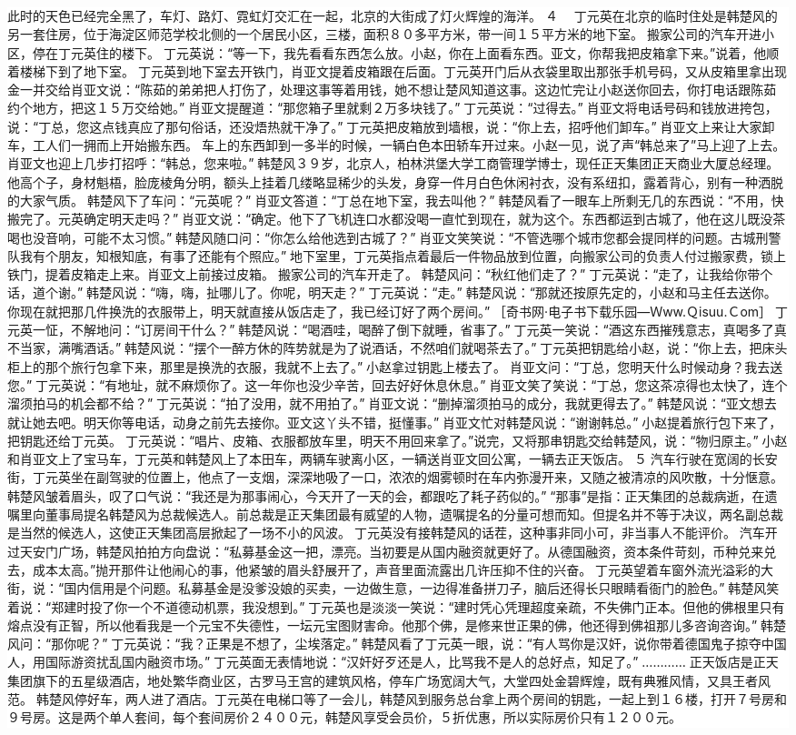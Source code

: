 此时的天色已经完全黑了，车灯、路灯、霓虹灯交汇在一起，北京的大街成了灯火辉煌的海洋。
４　
丁元英在北京的临时住处是韩楚风的另一套住房，位于海淀区师范学校北侧的一个居民小区，三楼，面积８０多平方米，带一间１５平方米的地下室。
搬家公司的汽车开进小区，停在丁元英住的楼下。
丁元英说：“等一下，我先看看东西怎么放。小赵，你在上面看东西。亚文，你帮我把皮箱拿下来。”说着，他顺着楼梯下到了地下室。
丁元英到地下室去开铁门，肖亚文提着皮箱跟在后面。丁元英开门后从衣袋里取出那张手机号码，又从皮箱里拿出现金一并交给肖亚文说：“陈茹的弟弟把人打伤了，处理这事等着用钱，她不想让楚风知道这事。这边忙完让小赵送你回去，你打电话跟陈茹约个地方，把这１５万交给她。”
肖亚文提醒道：“那您箱子里就剩２万多块钱了。”
丁元英说：“过得去。”
肖亚文将电话号码和钱放进挎包，说：“丁总，您这点钱真应了那句俗话，还没焐热就干净了。”
丁元英把皮箱放到墙根，说：“你上去，招呼他们卸车。”
肖亚文上来让大家卸车，工人们一拥而上开始搬东西。
车上的东西卸到一多半的时候，一辆白色本田轿车开过来。小赵一见，说了声“韩总来了”马上迎了上去。
肖亚文也迎上几步打招呼：“韩总，您来啦。”
韩楚风３９岁，北京人，柏林洪堡大学工商管理学博士，现任正天集团正天商业大厦总经理。他高个子，身材魁梧，脸庞棱角分明，额头上挂着几缕略显稀少的头发，身穿一件月白色休闲衬衣，没有系纽扣，露着背心，别有一种洒脱的大家气质。
韩楚风下了车问：“元英呢？”
肖亚文答道：“丁总在地下室，我去叫他？”
韩楚风看了一眼车上所剩无几的东西说：“不用，快搬完了。元英确定明天走吗？”
肖亚文说：“确定。他下了飞机连口水都没喝一直忙到现在，就为这个。东西都运到古城了，他在这儿既没茶喝也没音响，可能不太习惯。”
韩楚风随口问：“你怎么给他选到古城了？”
肖亚文笑笑说：“不管选哪个城市您都会提同样的问题。古城刑警队我有个朋友，知根知底，有事了还能有个照应。”
地下室里，丁元英指点着最后一件物品放到位置，向搬家公司的负责人付过搬家费，锁上铁门，提着皮箱走上来。肖亚文上前接过皮箱。
搬家公司的汽车开走了。
韩楚风问：“秋红他们走了？”
丁元英说：“走了，让我给你带个话，道个谢。”
韩楚风说：“嗨，嗨，扯哪儿了。你呢，明天走？”
丁元英说：“走。”
韩楚风说：“那就还按原先定的，小赵和马主任去送你。你现在就把那几件换洗的衣服带上，明天就直接从饭店走了，我已经订好了两个房间。” ［奇书网·电子书下载乐园—Ｗww.Ｑisuu.Ｃom］
丁元英一怔，不解地问：“订房间干什么？”
韩楚风说：“喝酒哇，喝醉了倒下就睡，省事了。”
丁元英一笑说：“酒这东西摧残意志，真喝多了真不当家，满嘴酒话。”
韩楚风说：“摆个一醉方休的阵势就是为了说酒话，不然咱们就喝茶去了。”
丁元英把钥匙给小赵，说：“你上去，把床头柜上的那个旅行包拿下来，那里是换洗的衣服，我就不上去了。”
小赵拿过钥匙上楼去了。
肖亚文问：“丁总，您明天什么时候动身？我去送您。”
丁元英说：“有地址，就不麻烦你了。这一年你也没少辛苦，回去好好休息休息。”
肖亚文笑了笑说：“丁总，您这茶凉得也太快了，连个溜须拍马的机会都不给？”
丁元英说：“拍了没用，就不用拍了。”
肖亚文说：“删掉溜须拍马的成分，我就更得去了。”
韩楚风说：“亚文想去就让她去吧。明天你等电话，动身之前先去接你。亚文这丫头不错，挺懂事。”
肖亚文忙对韩楚风说：“谢谢韩总。”
小赵提着旅行包下来了，把钥匙还给丁元英。
丁元英说：“唱片、皮箱、衣服都放车里，明天不用回来拿了。”说完，又将那串钥匙交给韩楚风，说：“物归原主。”
小赵和肖亚文上了宝马车，丁元英和韩楚风上了本田车，两辆车驶离小区，一辆送肖亚文回公寓，一辆去正天饭店。
５
汽车行驶在宽阔的长安街，丁元英坐在副驾驶的位置上，他点了一支烟，深深地吸了一口，浓浓的烟雾顿时在车内弥漫开来，又随之被清凉的风吹散，十分惬意。
韩楚风皱着眉头，叹了口气说：“我还是为那事闹心，今天开了一天的会，都跟吃了耗子药似的。”
“那事”是指：正天集团的总裁病逝，在遗嘱里向董事局提名韩楚风为总裁候选人。前总裁是正天集团最有威望的人物，遗嘱提名的分量可想而知。但提名并不等于决议，两名副总裁是当然的候选人，这使正天集团高层掀起了一场不小的风波。
丁元英没有接韩楚风的话茬，这种事非同小可，非当事人不能评价。
汽车开过天安门广场，韩楚风拍拍方向盘说：“私募基金这一把，漂亮。当初要是从国内融资就更好了。从德国融资，资本条件苛刻，币种兑来兑去，成本太高。”抛开那件让他闹心的事，他紧皱的眉头舒展开了，声音里面流露出几许压抑不住的兴奋。
丁元英望着车窗外流光溢彩的大街，说：“国内信用是个问题。私募基金是没爹没娘的买卖，一边做生意，一边得准备拼刀子，脑后还得长只眼睛看衙门的脸色。”
韩楚风笑着说：“郑建时投了你一个不道德动机票，我没想到。”
丁元英也是淡淡一笑说：“建时凭心凭理超度亲疏，不失佛门正本。但他的佛根里只有熔点没有正智，所以他看我是一个元宝不失德性，一坛元宝图财害命。他那个佛，是修来世正果的佛，他还得到佛祖那儿多咨询咨询。”
韩楚风问：“那你呢？”
丁元英说：“我？正果是不想了，尘埃落定。”
韩楚风看了丁元英一眼，说：“有人骂你是汉奸，说你带着德国鬼子掠夺中国人，用国际游资扰乱国内融资市场。”
丁元英面无表情地说：“汉奸好歹还是人，比骂我不是人的总好点，知足了。”
…………
正天饭店是正天集团旗下的五星级酒店，地处繁华商业区，古罗马王宫的建筑风格，停车广场宽阔大气，大堂四处金碧辉煌，既有典雅风情，又具王者风范。
韩楚风停好车，两人进了酒店。丁元英在电梯口等了一会儿，韩楚风到服务总台拿上两个房间的钥匙，一起上到１６楼，打开７号房和９号房。这是两个单人套间，每个套间房价２４００元，韩楚风享受会员价，５折优惠，所以实际房价只有１２００元。